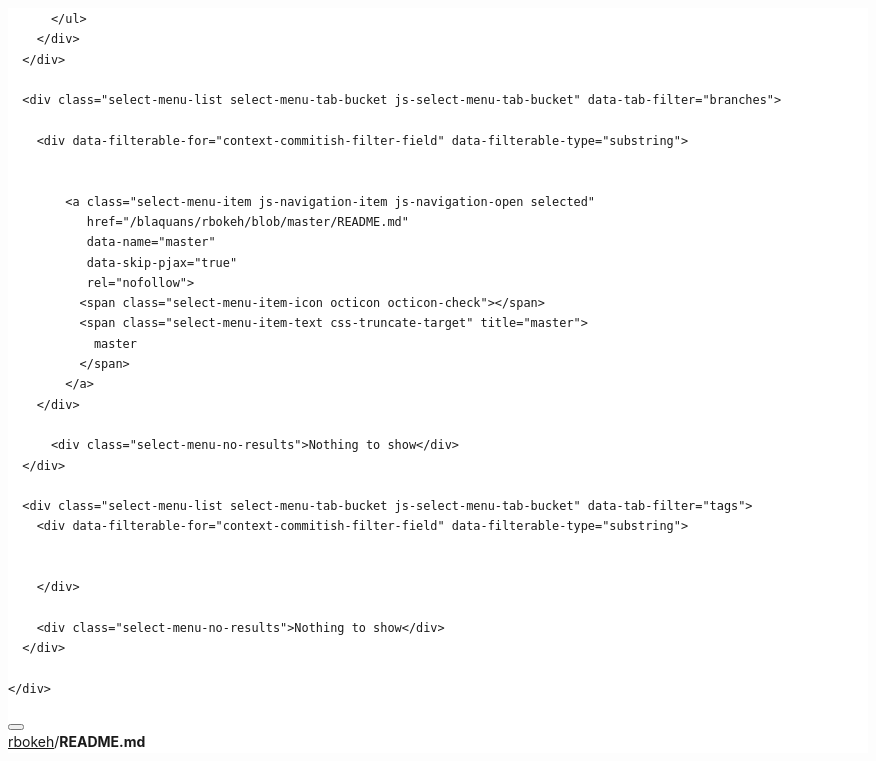           </ul>
        </div>
      </div>

      <div class="select-menu-list select-menu-tab-bucket js-select-menu-tab-bucket" data-tab-filter="branches">

        <div data-filterable-for="context-commitish-filter-field" data-filterable-type="substring">


            <a class="select-menu-item js-navigation-item js-navigation-open selected"
               href="/blaquans/rbokeh/blob/master/README.md"
               data-name="master"
               data-skip-pjax="true"
               rel="nofollow">
              <span class="select-menu-item-icon octicon octicon-check"></span>
              <span class="select-menu-item-text css-truncate-target" title="master">
                master
              </span>
            </a>
        </div>

          <div class="select-menu-no-results">Nothing to show</div>
      </div>

      <div class="select-menu-list select-menu-tab-bucket js-select-menu-tab-bucket" data-tab-filter="tags">
        <div data-filterable-for="context-commitish-filter-field" data-filterable-type="substring">


        </div>

        <div class="select-menu-no-results">Nothing to show</div>
      </div>

    </div>
  </div>
</div>

  <div class="btn-group right">
    <a href="/blaquans/rbokeh/find/master"
          class="js-show-file-finder btn btn-sm empty-icon tooltipped tooltipped-s"
          data-pjax
          data-hotkey="t"
          aria-label="Quickly jump between files">
      <span class="octicon octicon-list-unordered"></span>
    </a>
    <button aria-label="Copy file path to clipboard" class="js-zeroclipboard btn btn-sm zeroclipboard-button" data-copied-hint="Copied!" type="button"><span class="octicon octicon-clippy"></span></button>
  </div>

  <div class="breadcrumb js-zeroclipboard-target">
    <span class='repo-root js-repo-root'><span itemscope="" itemtype="http://data-vocabulary.org/Breadcrumb"><a href="/blaquans/rbokeh" class="" data-branch="master" data-direction="back" data-pjax="true" itemscope="url"><span itemprop="title">rbokeh</span></a></span></span><span class="separator">/</span><strong class="final-path">README.md</strong>
  </div>
</div>
